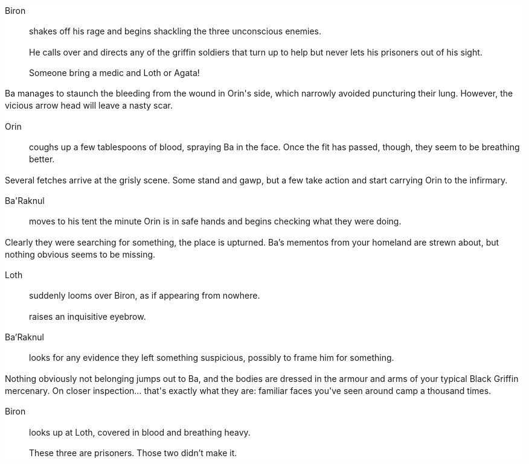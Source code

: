 <dt>Biron</dt>
<dd>
  <p class="action">shakes off his rage and begins shackling the three unconscious enemies.</p>
  <p class="action">He calls over and directs any of the griffin soldiers that turn up to help but never lets his prisoners out of his sight.</p>
  <p>Someone bring a medic and Loth or Agata!</p>
</dd>
</dl>

<p>Ba manages to staunch the bleeding from the wound in Orin's side, which narrowly avoided puncturing their lung. However, the vicious arrow head will leave a nasty scar.</p>

<dl>
<dt>Orin</dt>
<dd>
  <p class="action">coughs up a few tablespoons of blood, spraying Ba in the face. Once the fit has passed, though, they seem to be breathing better.</p>
</dd>
</dl>

<p>Several fetches arrive at the grisly scene. Some stand and gawp, but a few take action and start carrying Orin to the infirmary.</p>

<dl>
<dt>Ba'Raknul</dt>
<dd>
  <p class="action">moves to his tent the minute Orin is in safe hands and begins checking what they were doing.</p>
</dd>
</dl>

<p>Clearly they were searching for something, the place is upturned. Ba’s mementos from your homeland are strewn about, but nothing obvious seems to be missing.</p>

<dl>
<dt>Loth</dt>
<dd>
  <p class="action">suddenly looms over Biron, as if appearing from nowhere.</p>
  <p class="action">raises an inquisitive eyebrow.</p>
</dd>

<dt>Ba’Raknul</dt>
<dd>
  <p class="action">looks for any evidence they left something suspicious, possibly to frame him for something.</p>
</dd>
</dl>

<p>Nothing obviously not belonging jumps out to Ba, and the bodies are dressed in the armour and arms of your typical Black Griffin mercenary. On closer inspection… that's exactly what they are: familiar faces you've seen around camp a thousand times.</p>

<dl>
<dt>Biron</dt>
<dd>
  <p class="action">looks up at Loth, covered in blood and breathing heavy.</p>
  <p>These three are prisoners. Those two didn’t make it.</p>
</dd>
